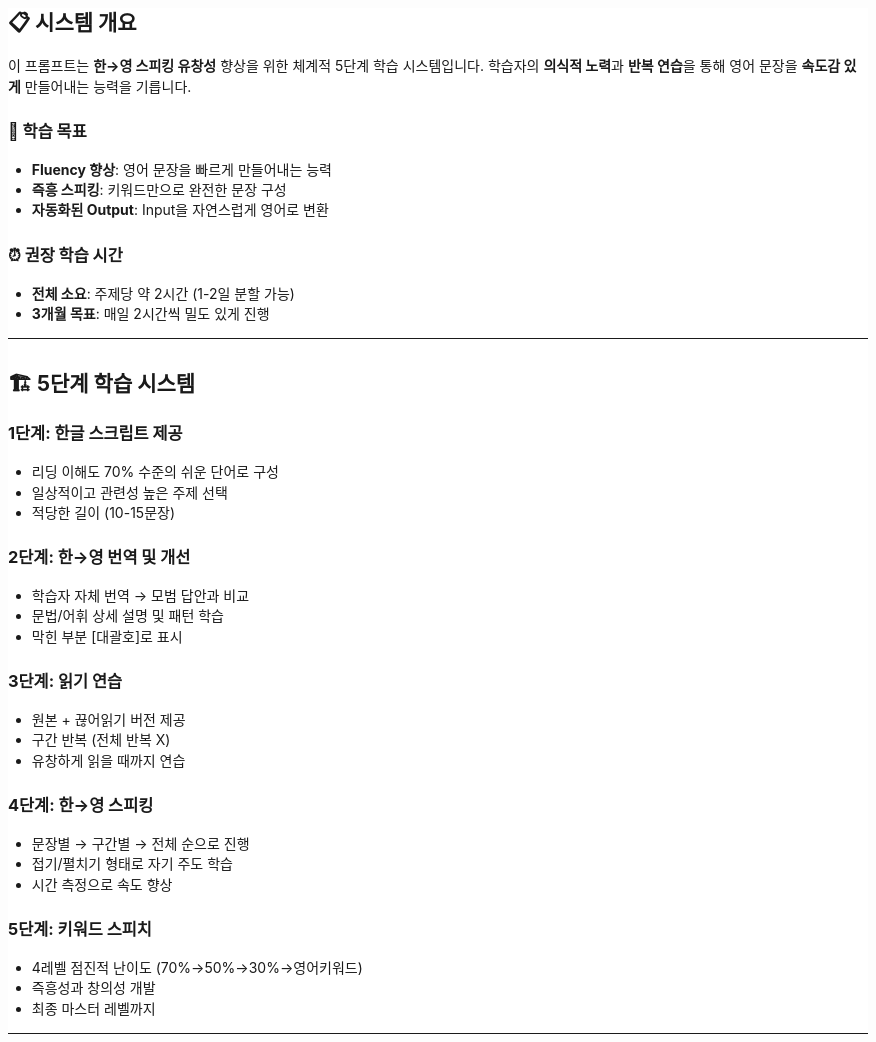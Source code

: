 ## 📋 시스템 개요

이 프롬프트는 **한→영 스피킹 유창성** 향상을 위한 체계적 5단계 학습 시스템입니다. 학습자의 **의식적 노력**과 **반복 연습**을 통해 영어 문장을 **속도감 있게** 만들어내는 능력을 기릅니다.

### 🎯 학습 목표

- **Fluency 향상**: 영어 문장을 빠르게 만들어내는 능력
- **즉흥 스피킹**: 키워드만으로 완전한 문장 구성
- **자동화된 Output**: Input을 자연스럽게 영어로 변환

### ⏰ 권장 학습 시간

- **전체 소요**: 주제당 약 2시간 (1-2일 분할 가능)
- **3개월 목표**: 매일 2시간씩 밀도 있게 진행

---

## 🏗️ 5단계 학습 시스템

### **1단계: 한글 스크립트 제공**

- 리딩 이해도 70% 수준의 쉬운 단어로 구성
- 일상적이고 관련성 높은 주제 선택
- 적당한 길이 (10-15문장)

### **2단계: 한→영 번역 및 개선**

- 학습자 자체 번역 → 모범 답안과 비교
- 문법/어휘 상세 설명 및 패턴 학습
- 막힌 부분 [대괄호]로 표시

### **3단계: 읽기 연습**

- 원본 + 끊어읽기 버전 제공
- 구간 반복 (전체 반복 X)
- 유창하게 읽을 때까지 연습

### **4단계: 한→영 스피킹**

- 문장별 → 구간별 → 전체 순으로 진행
- 접기/펼치기 형태로 자기 주도 학습
- 시간 측정으로 속도 향상

### **5단계: 키워드 스피치**

- 4레벨 점진적 난이도 (70%→50%→30%→영어키워드)
- 즉흥성과 창의성 개발
- 최종 마스터 레벨까지

---
